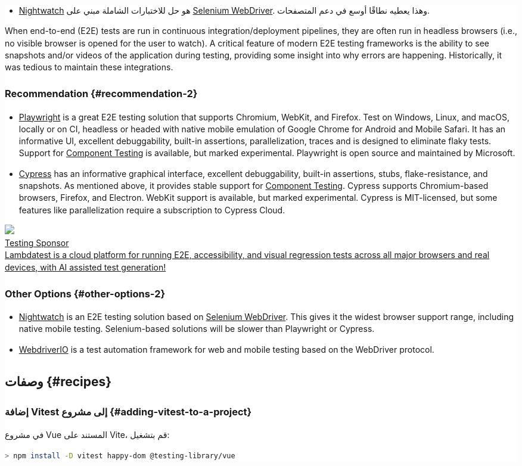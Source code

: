 - [Nightwatch](https://nightwatchjs.org/)  هو حل للاختبارات الشاملة مبني على [Selenium WebDriver](https://www.npmjs.com/package/selenium-webdriver). وهذا يعطيه نطاقًا أوسع في دعم المتصفحات.

When end-to-end (E2E) tests are run in continuous integration/deployment pipelines, they are often run in headless browsers (i.e., no visible browser is opened for the user to watch). A critical feature of modern E2E testing frameworks is the ability to see snapshots and/or videos of the application during testing, providing some insight into why errors are happening. Historically, it was tedious to maintain these integrations.

### Recommendation {#recommendation-2}

- [Playwright](https://playwright.dev/) is a great E2E testing solution that supports Chromium, WebKit, and Firefox. Test on Windows, Linux, and macOS, locally or on CI, headless or headed with native mobile emulation of Google Chrome for Android and Mobile Safari. It has an informative UI, excellent debuggability, built-in assertions, parallelization, traces and is designed to eliminate flaky tests. Support for [Component Testing](https://playwright.dev/docs/test-components) is available, but marked experimental. Playwright is open source and maintained by Microsoft.

- [Cypress](https://www.cypress.io/) has an informative graphical interface, excellent debuggability, built-in assertions, stubs, flake-resistance, and snapshots. As mentioned above, it provides stable support for [Component Testing](https://docs.cypress.io/guides/component-testing/introduction). Cypress supports Chromium-based browsers, Firefox, and Electron. WebKit support is available, but marked experimental. Cypress is MIT-licensed, but some features like parallelization require a subscription to Cypress Cloud.

<div class="lambdatest">
  <a href="https://lambdatest.com" target="_blank">
    <img src="/images/lambdatest.svg">
    <div>
      <div class="testing-partner">Testing Sponsor</div>
      <div>Lambdatest is a cloud platform for running E2E, accessibility, and visual regression tests across all major browsers and real devices, with AI assisted test generation!</div>
    </div>
  </a>
</div>

### Other Options {#other-options-2}

- [Nightwatch](https://nightwatchjs.org/) is an E2E testing solution based on [Selenium WebDriver](https://www.npmjs.com/package/selenium-webdriver). This gives it the widest browser support range, including native mobile testing. Selenium-based solutions will be slower than Playwright or Cypress.

- [WebdriverIO](https://webdriver.io/) is a test automation framework for web and mobile testing based on the WebDriver protocol.

## وصفات {#recipes}

### إضافة Vitest إلى مشروع {#adding-vitest-to-a-project}

في مشروع Vue المستند على Vite، قم بتشغيل:

```sh
> npm install -D vitest happy-dom @testing-library/vue
```
